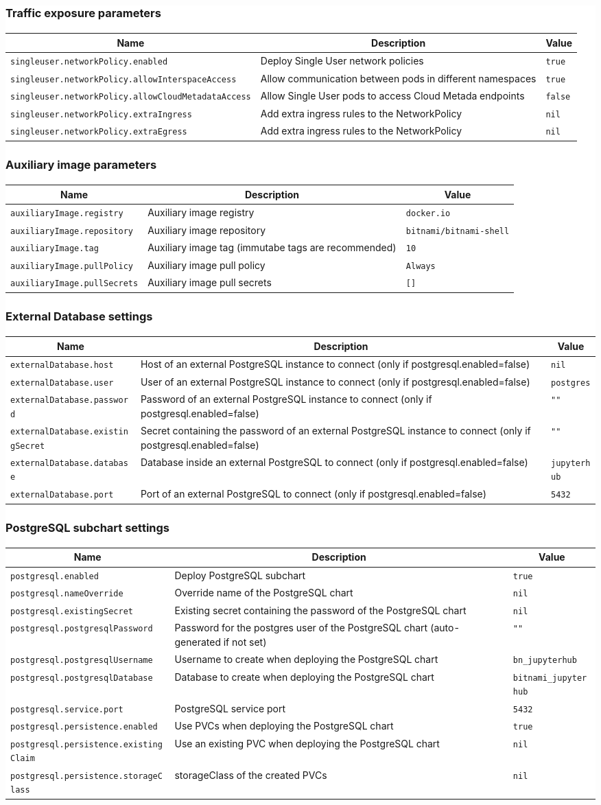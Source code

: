 ### Traffic exposure parameters

| Name                                                | Description                                              | Value   |
|-----------------------------------------------------|----------------------------------------------------------|---------|
| `singleuser.networkPolicy.enabled`                  | Deploy Single User network policies                      | `true`  |
| `singleuser.networkPolicy.allowInterspaceAccess`    | Allow communication between pods in different namespaces | `true`  |
| `singleuser.networkPolicy.allowCloudMetadataAccess` | Allow Single User pods to access Cloud Metada endpoints  | `false` |
| `singleuser.networkPolicy.extraIngress`             | Add extra ingress rules to the NetworkPolicy             | `nil`   |
| `singleuser.networkPolicy.extraEgress`              | Add extra ingress rules to the NetworkPolicy             | `nil`   |

### Auxiliary image parameters

| Name                         | Description                                         | Value                   |
|------------------------------|-----------------------------------------------------|-------------------------|
| `auxiliaryImage.registry`    | Auxiliary image registry                            | `docker.io`             |
| `auxiliaryImage.repository`  | Auxiliary image repository                          | `bitnami/bitnami-shell` |
| `auxiliaryImage.tag`         | Auxiliary image tag (immutabe tags are recommended) | `10`                    |
| `auxiliaryImage.pullPolicy`  | Auxiliary image pull policy                         | `Always`                |
| `auxiliaryImage.pullSecrets` | Auxiliary image pull secrets                        | `[]`                    |

### External Database settings

| Name                              | Description                                                                                                     | Value        |
|-----------------------------------|-----------------------------------------------------------------------------------------------------------------|--------------|
| `externalDatabase.host`           | Host of an external PostgreSQL instance to connect (only if postgresql.enabled=false)                           | `nil`        |
| `externalDatabase.user`           | User of an external PostgreSQL instance to connect (only if postgresql.enabled=false)                           | `postgres`   |
| `externalDatabase.password`       | Password of an external PostgreSQL instance to connect (only if postgresql.enabled=false)                       | `""`         |
| `externalDatabase.existingSecret` | Secret containing the password of an external PostgreSQL instance to connect (only if postgresql.enabled=false) | `""`         |
| `externalDatabase.database`       | Database inside an external PostgreSQL to connect (only if postgresql.enabled=false)                            | `jupyterhub` |
| `externalDatabase.port`           | Port of an external PostgreSQL to connect (only if postgresql.enabled=false)                                    | `5432`       |

### PostgreSQL subchart settings

| Name                                   | Description                                                                        | Value                |
|----------------------------------------|------------------------------------------------------------------------------------|----------------------|
| `postgresql.enabled`                   | Deploy PostgreSQL subchart                                                         | `true`               |
| `postgresql.nameOverride`              | Override name of the PostgreSQL chart                                              | `nil`                |
| `postgresql.existingSecret`            | Existing secret containing the password of the PostgreSQL chart                    | `nil`                |
| `postgresql.postgresqlPassword`        | Password for the postgres user of the PostgreSQL chart (auto-generated if not set) | `""`                 |
| `postgresql.postgresqlUsername`        | Username to create when deploying the PostgreSQL chart                             | `bn_jupyterhub`      |
| `postgresql.postgresqlDatabase`        | Database to create when deploying the PostgreSQL chart                             | `bitnami_jupyterhub` |
| `postgresql.service.port`              | PostgreSQL service port                                                            | `5432`               |
| `postgresql.persistence.enabled`       | Use PVCs when deploying the PostgreSQL chart                                       | `true`               |
| `postgresql.persistence.existingClaim` | Use an existing PVC when deploying the PostgreSQL chart                            | `nil`                |
| `postgresql.persistence.storageClass`  | storageClass of the created PVCs                                                   | `nil`                |